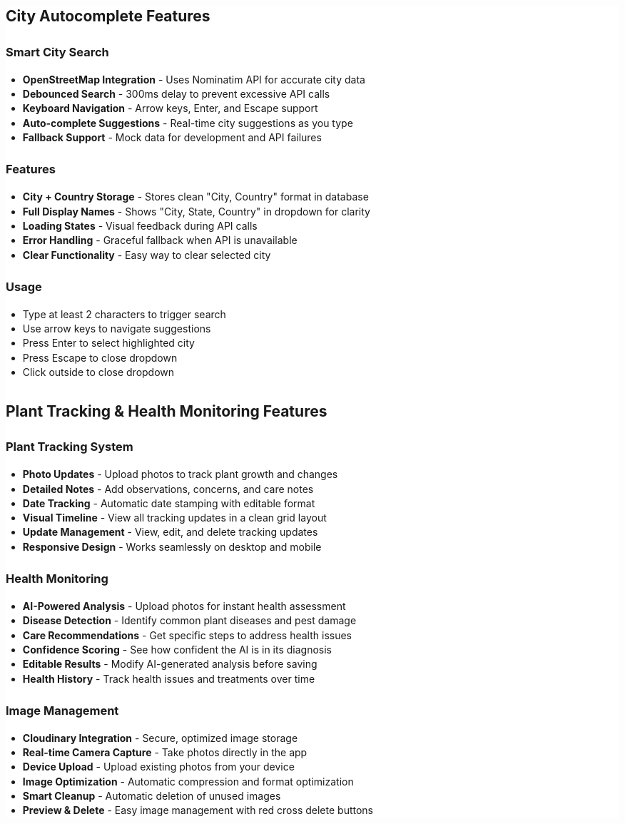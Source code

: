 ## City Autocomplete Features

### Smart City Search
- **OpenStreetMap Integration** - Uses Nominatim API for accurate city data
- **Debounced Search** - 300ms delay to prevent excessive API calls
- **Keyboard Navigation** - Arrow keys, Enter, and Escape support
- **Auto-complete Suggestions** - Real-time city suggestions as you type
- **Fallback Support** - Mock data for development and API failures

### Features
- **City + Country Storage** - Stores clean "City, Country" format in database
- **Full Display Names** - Shows "City, State, Country" in dropdown for clarity
- **Loading States** - Visual feedback during API calls
- **Error Handling** - Graceful fallback when API is unavailable
- **Clear Functionality** - Easy way to clear selected city

### Usage
- Type at least 2 characters to trigger search
- Use arrow keys to navigate suggestions
- Press Enter to select highlighted city
- Press Escape to close dropdown
- Click outside to close dropdown

## Plant Tracking & Health Monitoring Features

### Plant Tracking System
- **Photo Updates** - Upload photos to track plant growth and changes
- **Detailed Notes** - Add observations, concerns, and care notes
- **Date Tracking** - Automatic date stamping with editable format
- **Visual Timeline** - View all tracking updates in a clean grid layout
- **Update Management** - View, edit, and delete tracking updates
- **Responsive Design** - Works seamlessly on desktop and mobile

### Health Monitoring
- **AI-Powered Analysis** - Upload photos for instant health assessment
- **Disease Detection** - Identify common plant diseases and pest damage
- **Care Recommendations** - Get specific steps to address health issues
- **Confidence Scoring** - See how confident the AI is in its diagnosis
- **Editable Results** - Modify AI-generated analysis before saving
- **Health History** - Track health issues and treatments over time

### Image Management
- **Cloudinary Integration** - Secure, optimized image storage
- **Real-time Camera Capture** - Take photos directly in the app
- **Device Upload** - Upload existing photos from your device
- **Image Optimization** - Automatic compression and format optimization
- **Smart Cleanup** - Automatic deletion of unused images
- **Preview & Delete** - Easy image management with red cross delete buttons
